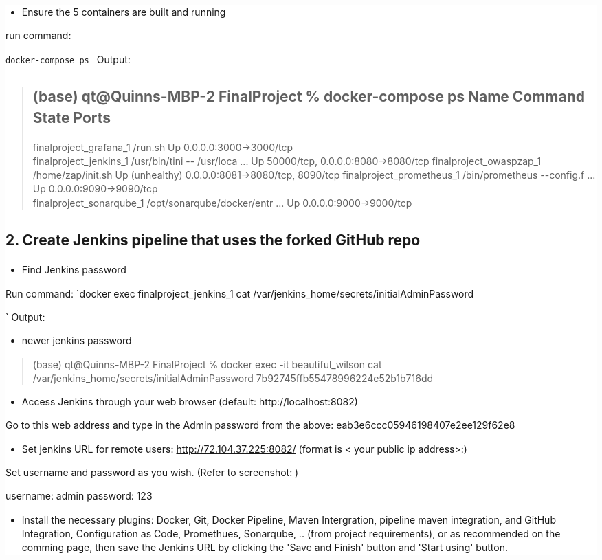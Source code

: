 - Ensure the 5 containers are built and running

run command: 

`docker-compose ps
`
Output: 

> (base) qt@Quinns-MBP-2 FinalProject % docker-compose ps
>           Name                         Command                   State                      Ports              
> ---------------------------------------------------------------------------------------------------------------
> finalproject_grafana_1      /run.sh                          Up               0.0.0.0:3000->3000/tcp           
> finalproject_jenkins_1      /usr/bin/tini -- /usr/loca ...   Up               50000/tcp, 0.0.0.0:8080->8080/tcp
> finalproject_owaspzap_1     /home/zap/init.sh                Up (unhealthy)   0.0.0.0:8081->8080/tcp, 8090/tcp 
> finalproject_prometheus_1   /bin/prometheus --config.f ...   Up               0.0.0.0:9090->9090/tcp           
> finalproject_sonarqube_1    /opt/sonarqube/docker/entr ...   Up               0.0.0.0:9000->9000/tcp 



## 2. Create Jenkins pipeline that uses the forked GitHub repo 

- Find Jenkins password

Run command:
`docker exec finalproject_jenkins_1  cat /var/jenkins_home/secrets/initialAdminPassword

`
Output: 

- newer jenkins password


> (base) qt@Quinns-MBP-2 FinalProject % docker exec -it beautiful_wilson cat /var/jenkins_home/secrets/initialAdminPassword
> 7b92745ffb55478996224e52b1b716dd
- Access Jenkins through your web browser (default: http://localhost:8082)

Go to this web address and type in the Admin password from the above: eab3e6ccc05946198407e2ee129f62e8

- Set jenkins URL for remote users: http://72.104.37.225:8082/ (format is < your public ip address>:<host port number for Jenkins>)

Set username and password as you wish. (Refer to screenshot: )

  username: admin 
  password: 123

- Install the necessary plugins: Docker, Git, Docker Pipeline, Maven Intergration, pipeline maven integration, and GitHub Integration, Configuration as Code, Promethues, Sonarqube, .. (from project requirements), or as recommended on the comming page, then save the Jenkins URL by clicking the 'Save and Finish' button and 'Start using' button. 
